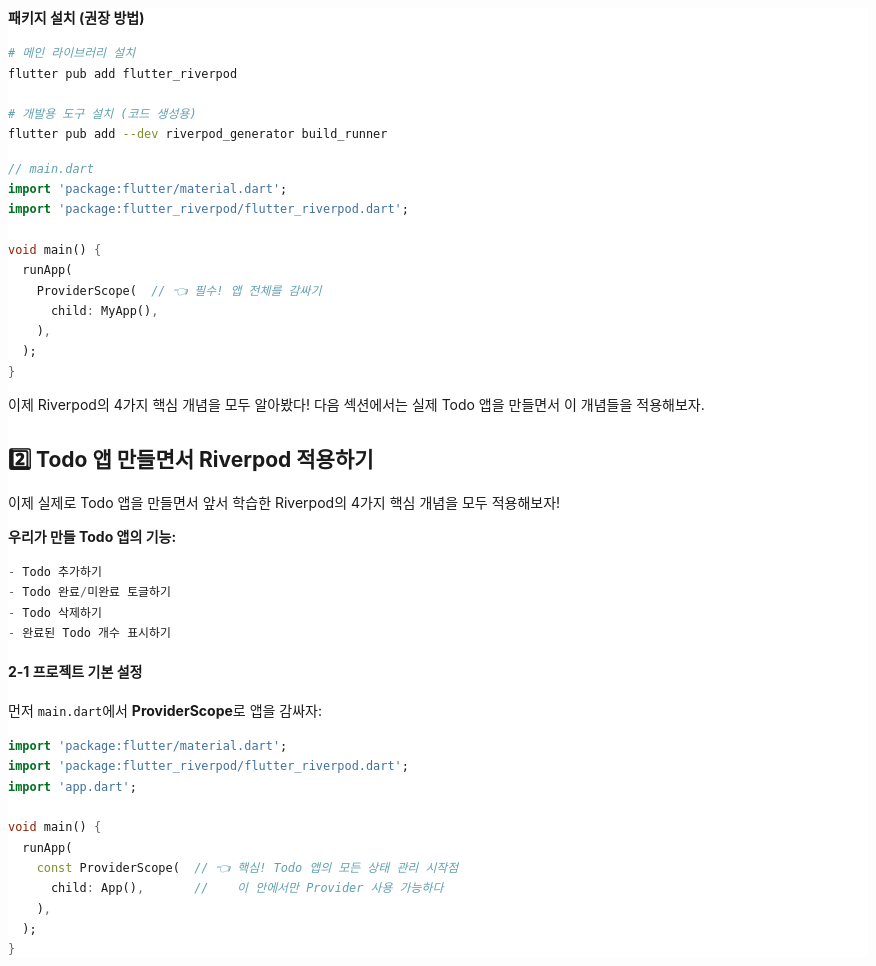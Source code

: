 **패키지 설치 (권장 방법)**

```bash
# 메인 라이브러리 설치
flutter pub add flutter_riverpod

# 개발용 도구 설치 (코드 생성용)
flutter pub add --dev riverpod_generator build_runner
```

```dart
// main.dart
import 'package:flutter/material.dart';
import 'package:flutter_riverpod/flutter_riverpod.dart';

void main() {
  runApp(
    ProviderScope(  // 👈 필수! 앱 전체를 감싸기
      child: MyApp(),
    ),
  );
}
```

이제 Riverpod의 4가지 핵심 개념을 모두 알아봤다! 다음 섹션에서는 실제 Todo 앱을 만들면서 이 개념들을 적용해보자.

## 2️⃣ Todo 앱 만들면서 Riverpod 적용하기

이제 실제로 Todo 앱을 만들면서 앞서 학습한 Riverpod의 4가지 핵심 개념을 모두 적용해보자!

**우리가 만들 Todo 앱의 기능:**

```python
- Todo 추가하기
- Todo 완료/미완료 토글하기
- Todo 삭제하기
- 완료된 Todo 개수 표시하기
```

#### 2-1 프로젝트 기본 설정

먼저 `main.dart`에서 **ProviderScope**로 앱을 감싸자:

```dart
import 'package:flutter/material.dart';
import 'package:flutter_riverpod/flutter_riverpod.dart';
import 'app.dart';

void main() {
  runApp(
    const ProviderScope(  // 👈 핵심! Todo 앱의 모든 상태 관리 시작점
      child: App(),       //    이 안에서만 Provider 사용 가능하다
    ),
  );
}
```
